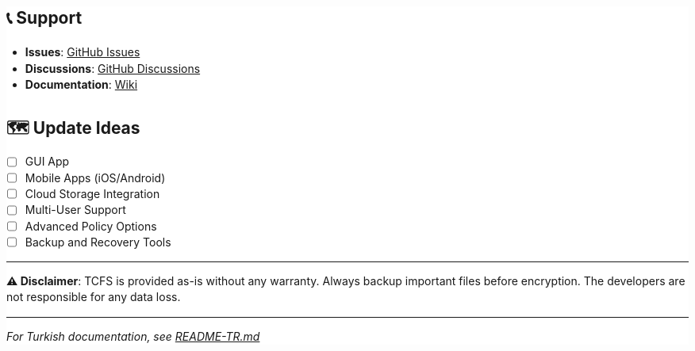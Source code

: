 ## 📞 Support

- **Issues**: [GitHub Issues](https://github.com/code-alchemist01/chronovault/issues)
- **Discussions**: [GitHub Discussions](https://github.com/code-alchemist01/chronovault/discussions)
- **Documentation**: [Wiki](https://github.com/code-alchemist01/chronovault/wiki)

## 🗺️ Update Ideas

- [ ] GUI App
- [ ] Mobile Apps (iOS/Android)
- [ ] Cloud Storage Integration
- [ ] Multi-User Support
- [ ] Advanced Policy Options
- [ ] Backup and Recovery Tools

---

**⚠️ Disclaimer**: TCFS is provided as-is without any warranty. Always backup important files before encryption. The developers are not responsible for any data loss.

---

*For Turkish documentation, see [README-TR.md](README-TR.md)*
